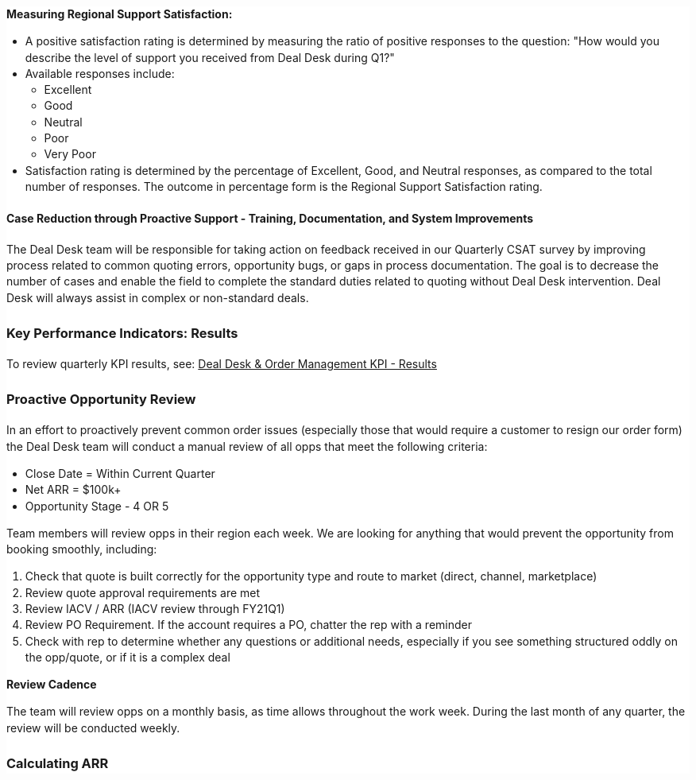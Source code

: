 **Measuring Regional Support Satisfaction:**
- A positive satisfaction rating is determined by measuring the ratio of positive responses to the question: "How would you describe the level of support you received from Deal Desk during Q1?"
- Available responses include:
  - Excellent
  - Good
  - Neutral
  - Poor
  - Very Poor
- Satisfaction rating is determined by the percentage of Excellent, Good, and Neutral responses, as compared to the total number of responses. The outcome in percentage form is the Regional Support Satisfaction rating.

#### Case Reduction through Proactive Support - Training, Documentation, and System Improvements

The Deal Desk team will be responsible for taking action on feedback received in our Quarterly CSAT survey by improving process related to common quoting errors, opportunity bugs, or gaps in process documentation. The goal is to decrease the number of cases and enable the field to complete the standard duties related to quoting without Deal Desk intervention. Deal Desk will always assist in complex or non-standard deals.

### Key Performance Indicators: Results

To review quarterly KPI results, see: [Deal Desk & Order Management KPI - Results](/handbook/sales/field-operations/sales-operations/Deal-Desk-Order-Mgmt-KPIs/)

### Proactive Opportunity Review

In an effort to proactively prevent common order issues (especially those that would require a customer to resign our order form) the Deal Desk team will conduct a manual review of all opps that meet the following criteria:

- Close Date = Within Current Quarter
- Net ARR = $100k+
- Opportunity Stage - 4 OR 5

Team members will review opps in their region each week. We are looking for anything that would prevent the opportunity from booking smoothly, including:

1. Check that quote is built correctly for the opportunity type and route to market (direct, channel, marketplace)
2. Review quote approval requirements are met
3. Review IACV / ARR (IACV review through FY21Q1)
4. Review PO Requirement. If the account requires a PO, chatter the rep with a reminder
5. Check with rep to determine whether any questions or additional needs, especially if you see something structured oddly on the opp/quote, or if it is a complex deal

**Review Cadence**

The team will review opps on a monthly basis, as time allows throughout the work week. During the last month of any quarter, the review will be conducted weekly.

### Calculating ARR
